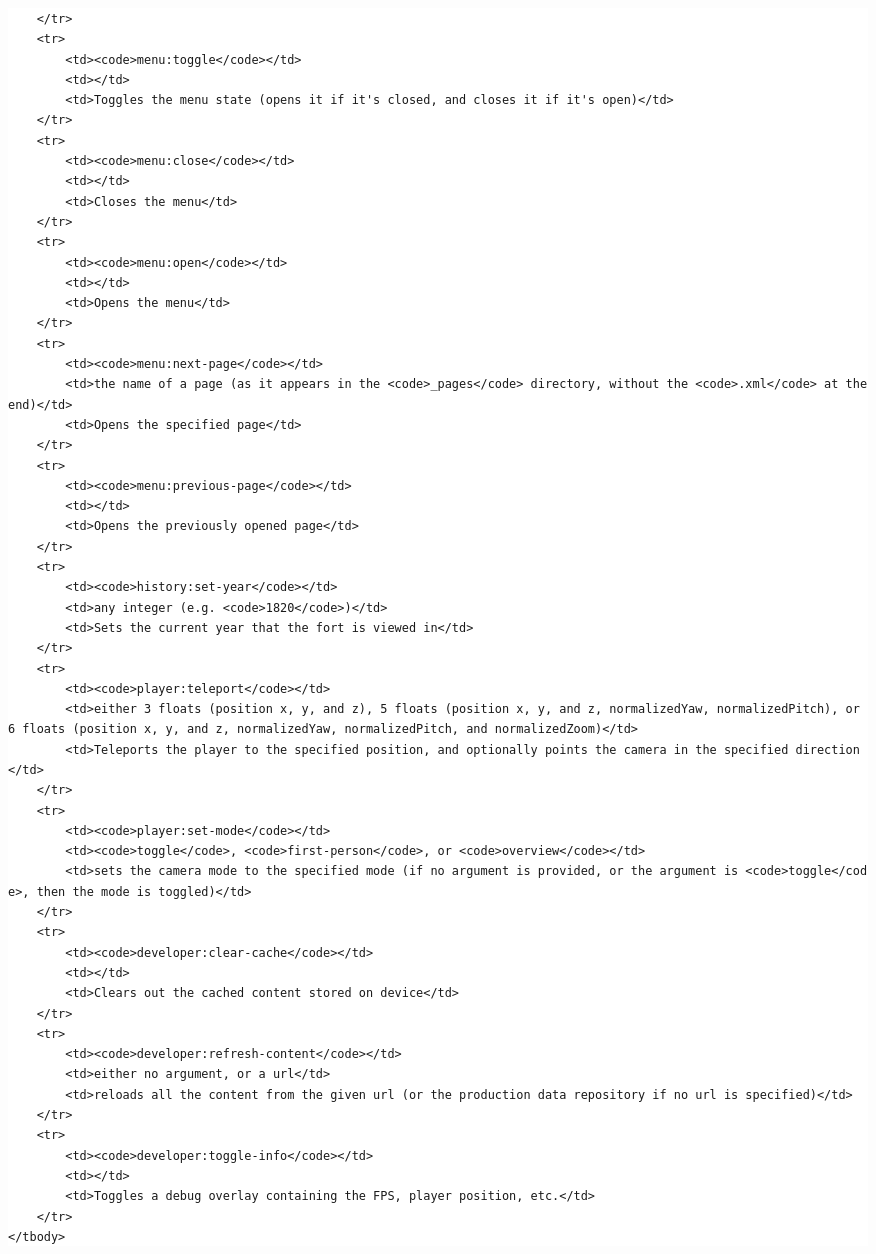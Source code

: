         </tr>
        <tr>
            <td><code>menu:toggle</code></td>
            <td></td>
            <td>Toggles the menu state (opens it if it's closed, and closes it if it's open)</td>
        </tr>
        <tr>
            <td><code>menu:close</code></td>
            <td></td>
            <td>Closes the menu</td>
        </tr>
        <tr>
            <td><code>menu:open</code></td>
            <td></td>
            <td>Opens the menu</td>
        </tr>
        <tr>
            <td><code>menu:next-page</code></td>
            <td>the name of a page (as it appears in the <code>_pages</code> directory, without the <code>.xml</code> at the end)</td>
            <td>Opens the specified page</td>
        </tr>
        <tr>
            <td><code>menu:previous-page</code></td>
            <td></td>
            <td>Opens the previously opened page</td>
        </tr>
        <tr>
            <td><code>history:set-year</code></td>
            <td>any integer (e.g. <code>1820</code>)</td>
            <td>Sets the current year that the fort is viewed in</td>
        </tr>
        <tr>
            <td><code>player:teleport</code></td>
            <td>either 3 floats (position x, y, and z), 5 floats (position x, y, and z, normalizedYaw, normalizedPitch), or 6 floats (position x, y, and z, normalizedYaw, normalizedPitch, and normalizedZoom)</td>
            <td>Teleports the player to the specified position, and optionally points the camera in the specified direction</td>
        </tr>
        <tr>
            <td><code>player:set-mode</code></td>
            <td><code>toggle</code>, <code>first-person</code>, or <code>overview</code></td>
            <td>sets the camera mode to the specified mode (if no argument is provided, or the argument is <code>toggle</code>, then the mode is toggled)</td>
        </tr>
        <tr>
            <td><code>developer:clear-cache</code></td>
            <td></td>
            <td>Clears out the cached content stored on device</td>
        </tr>
        <tr>
            <td><code>developer:refresh-content</code></td>
            <td>either no argument, or a url</td>
            <td>reloads all the content from the given url (or the production data repository if no url is specified)</td>
        </tr>
        <tr>
            <td><code>developer:toggle-info</code></td>
            <td></td>
            <td>Toggles a debug overlay containing the FPS, player position, etc.</td>
        </tr>
    </tbody>
</table>